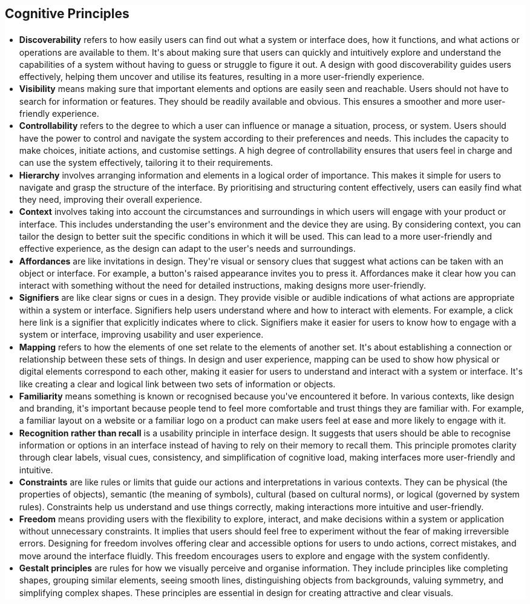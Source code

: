 ## Cognitive Principles

- **Discoverability** refers to how easily users can find out what a system or interface does, how it functions, and what actions or operations are available to them. It's about making sure that users can quickly and intuitively explore and understand the capabilities of a system without having to guess or struggle to figure it out. A design with good discoverability guides users effectively, helping them uncover and utilise its features, resulting in a more user-friendly experience.
- **Visibility** means making sure that important elements and options are easily seen and reachable. Users should not have to search for information or features. They should be readily available and obvious. This ensures a smoother and more user-friendly experience.
- **Controllability** refers to the degree to which a user can influence or manage a situation, process, or system. Users should have the power to control and navigate the system according to their preferences and needs. This includes the capacity to make choices, initiate actions, and customise settings. A high degree of controllability ensures that users feel in charge and can use the system effectively, tailoring it to their requirements.
- **Hierarchy** involves arranging information and elements in a logical order of importance. This makes it simple for users to navigate and grasp the structure of the interface. By prioritising and structuring content effectively, users can easily find what they need, improving their overall experience.
- **Context** involves taking into account the circumstances and surroundings in which users will engage with your product or interface. This includes understanding the user's environment and the device they are using. By considering context, you can tailor the design to better suit the specific conditions in which it will be used. This can lead to a more user-friendly and effective experience, as the design can adapt to the user's needs and surroundings.
- **Affordances** are like invitations in design. They're visual or sensory clues that suggest what actions can be taken with an object or interface. For example, a button's raised appearance invites you to press it. Affordances make it clear how you can interact with something without the need for detailed instructions, making designs more user-friendly.
- **Signifiers** are like clear signs or cues in a design. They provide visible or audible indications of what actions are appropriate within a system or interface. Signifiers help users understand where and how to interact with elements. For example, a click here link is a signifier that explicitly indicates where to click. Signifiers make it easier for users to know how to engage with a system or interface, improving usability and user experience.
- **Mapping** refers to how the elements of one set relate to the elements of another set. It's about establishing a connection or relationship between these sets of things. In design and user experience, mapping can be used to show how physical or digital elements correspond to each other, making it easier for users to understand and interact with a system or interface. It's like creating a clear and logical link between two sets of information or objects.
- **Familiarity** means something is known or recognised because you've encountered it before. In various contexts, like design and branding, it's important because people tend to feel more comfortable and trust things they are familiar with. For example, a familiar layout on a website or a familiar logo on a product can make users feel at ease and more likely to engage with it.
- **Recognition rather than recall** is a usability principle in interface design. It suggests that users should be able to recognise information or options in an interface instead of having to rely on their memory to recall them. This principle promotes clarity through clear labels, visual cues, consistency, and simplification of cognitive load, making interfaces more user-friendly and intuitive.
- **Constraints** are like rules or limits that guide our actions and interpretations in various contexts. They can be physical (the properties of objects), semantic (the meaning of symbols), cultural (based on cultural norms), or logical (governed by system rules). Constraints help us understand and use things correctly, making interactions more intuitive and user-friendly.
- **Freedom** means providing users with the flexibility to explore, interact, and make decisions within a system or application without unnecessary constraints. It implies that users should feel free to experiment without the fear of making irreversible errors. Designing for freedom involves offering clear and accessible options for users to undo actions, correct mistakes, and move around the interface fluidly. This freedom encourages users to explore and engage with the system confidently.
- **Gestalt principles** are rules for how we visually perceive and organise information. They include principles like completing shapes, grouping similar elements, seeing smooth lines, distinguishing objects from backgrounds, valuing symmetry, and simplifying complex shapes. These principles are essential in design for creating attractive and clear visuals.
